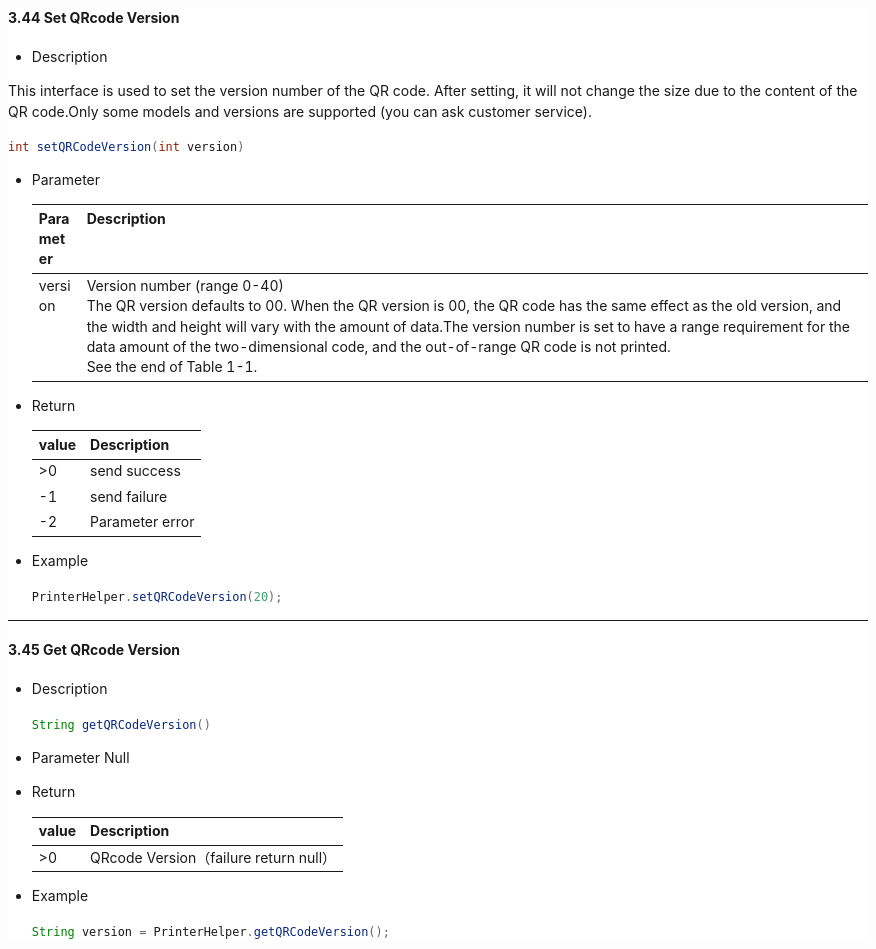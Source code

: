 #### 3.44 **Set QRcode Version**

- Description
  

This interface is used to set the version number of the QR code. After setting, it will not change the size due to the content of the QR code.Only some models and versions are supported (you can ask customer service).

  ```java
  int setQRCodeVersion(int version)
  ```

- Parameter

  | Parameter | Description                                                  |
  | :-------- | :----------------------------------------------------------- |
  | version   | Version number (range 0-40)<br />The QR version defaults to 00. When the QR version is 00, the QR code has the same 	effect 	as the 	old version, and the width and height will vary with the amount of 	data.The version number is set to have a range requirement for the data amount of the 	two-dimensional code, and the out-of-range QR code is not printed.<br/>See the end of Table 1-1. |

- Return

  | value | Description     |
  | ----- | --------------- |
  | >0    | send success    |
  | -1    | send failure    |
  | -2    | Parameter error |

- Example

  ```java
  PrinterHelper.setQRCodeVersion(20);
  ```

  

------

#### 3.45 **Get QRcode Version**

- Description

  ```java
  String getQRCodeVersion()
  ```

- Parameter
  Null

- Return

  | value | Description                           |
  | ----- | ------------------------------------- |
  | >0    | QRcode Version（failure return null） |

- Example

  ```java
  String version = PrinterHelper.getQRCodeVersion();
  ```
